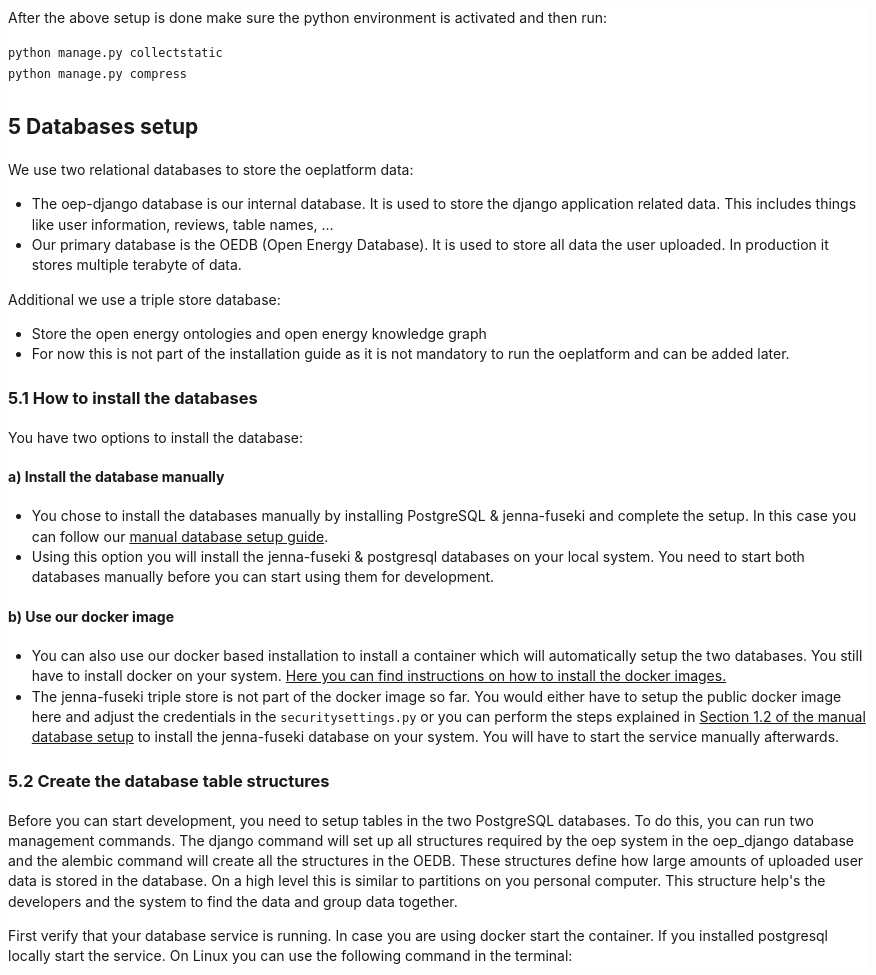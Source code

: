 After the above setup is done make sure the python environment is activated and then run:

    python manage.py collectstatic
    python manage.py compress

## 5 Databases setup

We use two relational databases to store the oeplatform data:

- The oep-django database is our internal database. It is used to store the django application related data. This includes things like user information, reviews, table names, ...
- Our primary database is the OEDB (Open Energy Database). It is used to store all data the user uploaded. In production it stores multiple terabyte of data.

Additional we use a triple store database:

- Store the open energy ontologies and open energy knowledge graph
- For now this is not part of the installation guide as it is not mandatory to run the oeplatform and can be added later.

### 5.1 How to install the databases

You have two options to install the database:

#### a) Install the database manually
   * You chose to install the databases manually by installing PostgreSQL & jenna-fuseki and complete the setup. In this case you can follow our [manual database setup guide](./manual-db-setup.md).
   * Using this option you will install the jenna-fuseki & postgresql databases on your local system. You need to start both databases manually before you can start using them for development.

#### b) Use our docker image
   * You can also use our docker based installation to install a container which will automatically setup the two databases. You still have to install docker on your system. [Here you can find instructions on how to install the docker images.](https://github.com/OpenEnergyPlatform/oeplatform/blob/develop/docker/USAGE.md)
   * The jenna-fuseki triple store is not part of the docker image so far. You would either have to setup the public docker image here and adjust the credentials in the `securitysettings.py` or you can perform the steps explained in [Section 1.2 of the manual database setup](./manual-db-setup.md#12-install-apache-jena-fuseki) to install the jenna-fuseki database on your system. You will have to start the service manually afterwards.

### 5.2 Create the database table structures

Before you can start development, you need to setup tables in the two PostgreSQL databases. To do this, you can run two management commands. The django command will set up all structures required by the oep system in the oep_django database and the alembic command will create all the structures in the OEDB. These structures define how large amounts of uploaded user data is stored in the database. On a high level this is similar to partitions on you personal computer. This structure help's the developers and the system to find the data and group data together.

First verify that your database service is running. In case you are using docker start the container. If you installed postgresql locally start the service. On Linux you can use the following command in the terminal:
